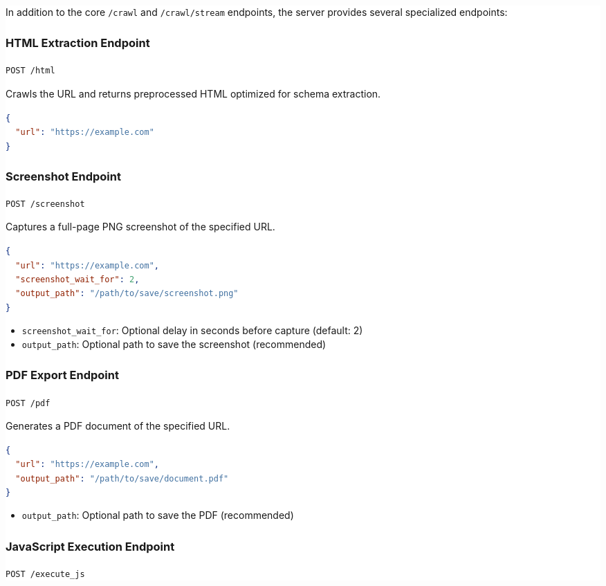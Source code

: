 In addition to the core `/crawl` and `/crawl/stream` endpoints, the server provides several specialized endpoints:

### HTML Extraction Endpoint

```
POST /html
```

Crawls the URL and returns preprocessed HTML optimized for schema extraction.

```json
{
  "url": "https://example.com"
}
```

### Screenshot Endpoint

```
POST /screenshot
```

Captures a full-page PNG screenshot of the specified URL.

```json
{
  "url": "https://example.com",
  "screenshot_wait_for": 2,
  "output_path": "/path/to/save/screenshot.png"
}
```

- `screenshot_wait_for`: Optional delay in seconds before capture (default: 2)
- `output_path`: Optional path to save the screenshot (recommended)

### PDF Export Endpoint

```
POST /pdf
```

Generates a PDF document of the specified URL.

```json
{
  "url": "https://example.com",
  "output_path": "/path/to/save/document.pdf"
}
```

- `output_path`: Optional path to save the PDF (recommended)

### JavaScript Execution Endpoint

```
POST /execute_js
```
